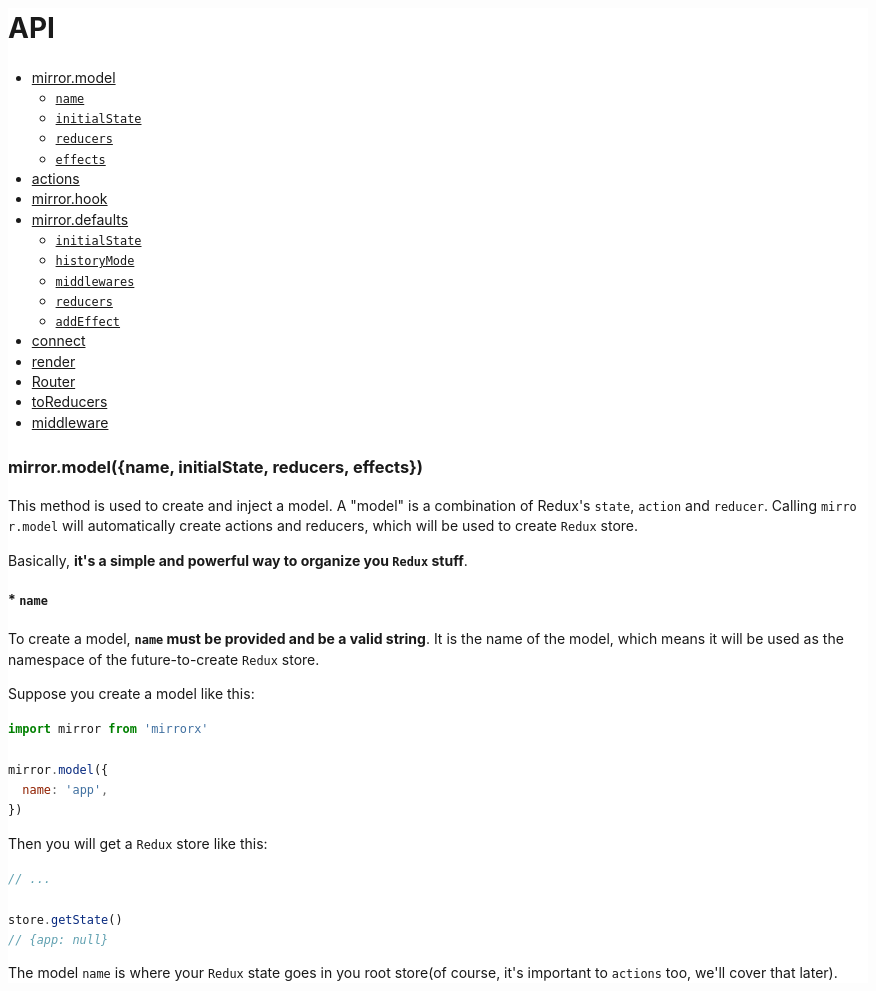 # API

* [mirror.model](#mirrormodelname-initialstate-reducers-effects)
  * [`name`](#-name)
  * [`initialState`](#-initialState)
  * [`reducers`](#-reducers)
  * [`effects`](#-effects)
* [actions](#actions)
* [mirror.hook](#mirrorhookaction-getstate--)
* [mirror.defaults](#mirrordefaultsoptions)
  * [`initialState`](#-optionsinitialstate)
  * [`historyMode`](#-optionshistorymode)
  * [`middlewares`](#-optionsmiddlewares)
  * [`reducers`](#-optionsreducers)
  * [`addEffect`](#-optionsaddeffect)
* [connect](#connectmapstatetoprops-mapdispatchtoprops-mergeprops-options)
* [render](#rendercomponent-container-callback)
* [Router](#router)
* [toReducers](#toreducers)
* [middleware](#middleware)

### mirror.model({name, initialState, reducers, effects})

This method is used to create and inject a model. A "model" is a combination of Redux's `state`, `action` and `reducer`. Calling `mirror.model` will automatically create actions and reducers, which will be used to create `Redux` store.

Basically, **it's a simple and powerful way to organize you `Redux` stuff**.

#### * `name`

To create a model, **`name` must be provided and be a valid string**. It is the name of the model, which means it will be used as the namespace of the future-to-create `Redux` store.

Suppose you create a model like this:

```js
import mirror from 'mirrorx'

mirror.model({
  name: 'app',
})
```

Then you will get a `Redux` store like this:

```js
// ...

store.getState()
// {app: null}
```

The model `name` is where your `Redux` state goes in you root store(of course, it's important to `actions` too, we'll cover that later).
